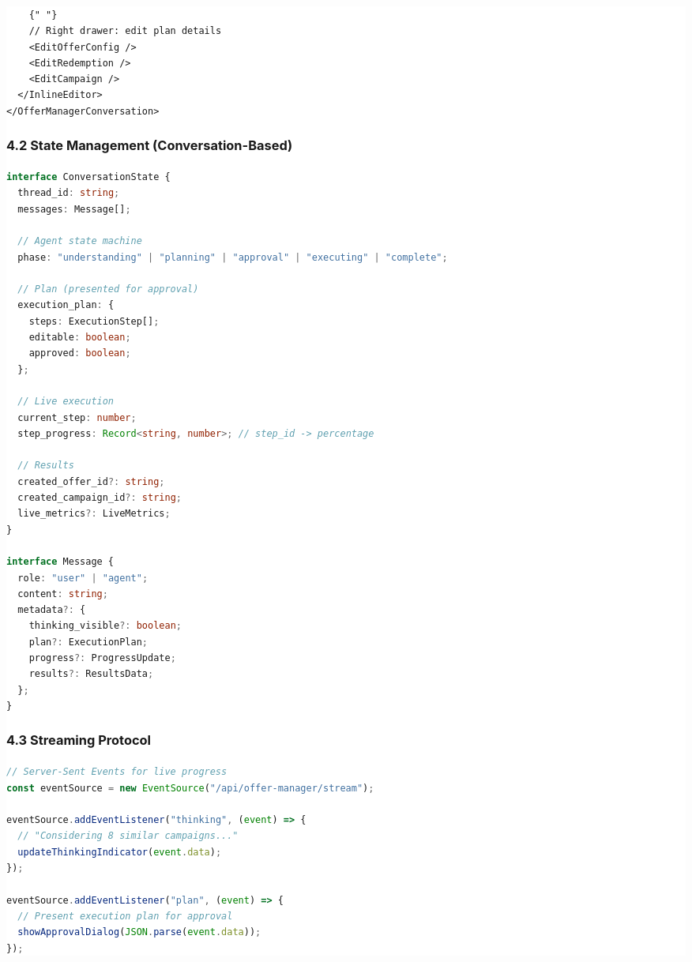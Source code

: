 ```tsx
    {" "}
    // Right drawer: edit plan details
    <EditOfferConfig />
    <EditRedemption />
    <EditCampaign />
  </InlineEditor>
</OfferManagerConversation>
```

### 4.2 State Management (Conversation-Based)

```typescript
interface ConversationState {
  thread_id: string;
  messages: Message[];

  // Agent state machine
  phase: "understanding" | "planning" | "approval" | "executing" | "complete";

  // Plan (presented for approval)
  execution_plan: {
    steps: ExecutionStep[];
    editable: boolean;
    approved: boolean;
  };

  // Live execution
  current_step: number;
  step_progress: Record<string, number>; // step_id -> percentage

  // Results
  created_offer_id?: string;
  created_campaign_id?: string;
  live_metrics?: LiveMetrics;
}

interface Message {
  role: "user" | "agent";
  content: string;
  metadata?: {
    thinking_visible?: boolean;
    plan?: ExecutionPlan;
    progress?: ProgressUpdate;
    results?: ResultsData;
  };
}
```

### 4.3 Streaming Protocol

```typescript
// Server-Sent Events for live progress
const eventSource = new EventSource("/api/offer-manager/stream");

eventSource.addEventListener("thinking", (event) => {
  // "Considering 8 similar campaigns..."
  updateThinkingIndicator(event.data);
});

eventSource.addEventListener("plan", (event) => {
  // Present execution plan for approval
  showApprovalDialog(JSON.parse(event.data));
});

```